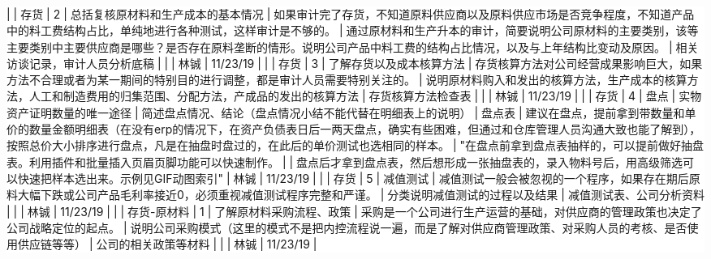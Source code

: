 |                                                                      | 存货          | 2        | 总括复核原材料和生产成本的基本情况                                                                                        | 如果审计完了存货，不知道原料供应商以及原料供应市场是否竞争程度，不知道产品中的料工费结构占比，单纯地进行各种测试，这样审计是不够的。                                                                                                                                                                                                                                                                                                                                                            | 通过原材料和生产升本的审计，简要说明公司原材料的主要类别，该等主要类别中主要供应商是哪些？是否存在原料垄断的情形。说明公司产品中料工费的结构占比情况，以及与上年结构比变动及原因。                                      | 相关访谈记录，审计人员分析底稿                                           |                                                                                                                                 |                                                                                                                                | 林铖  | 11/23/19 |
|                                                                      | 存货          | 3        | 了解存货以及成本核算方法                                                                                             | 存货核算方法对公司经营成果影响巨大，如果方法不合理或者为某一期间的特别目的进行调整，都是审计人员需要特别关注的。                                                                                                                                                                                                                                                                                                                                                                      | 说明原材料购入和发出的核算方法，生产成本的核算方法，人工和制造费用的归集范围、分配方法，产成品的发出的核算方法                                                                        | 存货核算方法检查表                                                 |                                                                                                                                 |                                                                                                                                | 林铖  | 11/23/19 |
|                                                                      | 存货          | 4        | 盘点                                                                                                       | 实物资产证明数量的唯一途径                                                                                                                                                                                                                                                                                                                                                                                                                 | 简述盘点情况、结论（盘点情况小结不能代替在明细表上的说明）                                                                                                  | 盘点表                                                       | 建议在盘点，提前拿到带数量和单价的数量金额明细表（在没有erp的情况下，在资产负债表日后一两天盘点，确实有些困难，但通过和仓库管理人员沟通大致也能了解到），按照总价大小排序进行盘点，凡是在抽盘时盘过的，在此后的单价测试也选相同的样本。           | "在盘点前拿到盘点表抽样的，可以提前做好抽盘表。利用插件和批量插入页眉页脚功能可以快速制作。                                                                                 |
| 盘点后才拿到盘点表，然后想形成一张抽盘表的，录入物料号后，用高级筛选可以快速把样本选出来。示例见GIF动图索引"             | 林铖          | 11/23/19 |
|                                                                      | 存货          | 5        | 减值测试                                                                                                     | 减值测试一般会被忽视的一个程序，如果存在期后原料大幅下跌或公司产品毛利率接近0，必须重视减值测试程序完整和严谨。                                                                                                                                                                                                                                                                                                                                                                      | 分类说明减值测试的过程以及结果                                                                                                                | 减值测试表、公司分析资料                                              |                                                                                                                                 |                                                                                                                                | 林铖  | 11/23/19 |
|                                                                      | 存货-原材料      | 1        | 了解原材料采购流程、政策                                                                                             | 采购是一个公司进行生产运营的基础，对供应商的管理政策也决定了公司战略定位的起点。                                                                                                                                                                                                                                                                                                                                                                                      | 说明公司采购模式（这里的模式不是把内控流程说一遍，而是了解对供应商管理政策、对采购人员的考核、是否使用供应链等等）                                                                      | 公司的相关政策等材料                                                |                                                                                                                                 |                                                                                                                                | 林铖  | 11/23/19 |